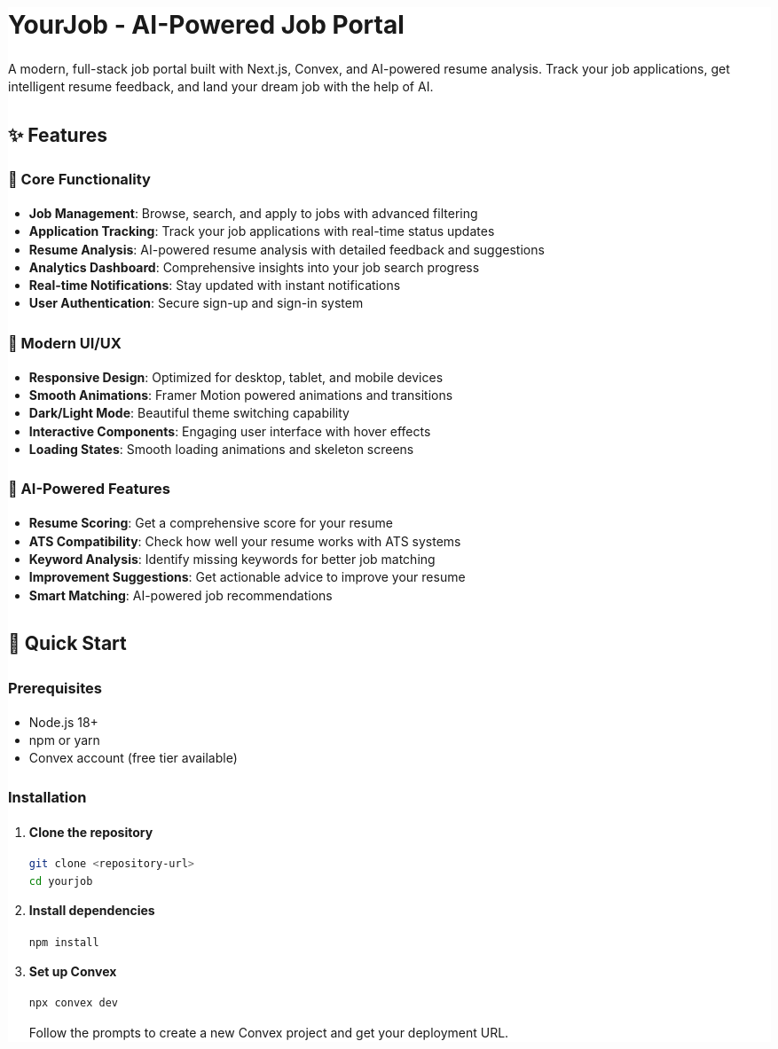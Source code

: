 # YourJob - AI-Powered Job Portal

A modern, full-stack job portal built with Next.js, Convex, and AI-powered resume analysis. Track your job applications, get intelligent resume feedback, and land your dream job with the help of AI.

## ✨ Features

### 🎯 Core Functionality
- **Job Management**: Browse, search, and apply to jobs with advanced filtering
- **Application Tracking**: Track your job applications with real-time status updates
- **Resume Analysis**: AI-powered resume analysis with detailed feedback and suggestions
- **Analytics Dashboard**: Comprehensive insights into your job search progress
- **Real-time Notifications**: Stay updated with instant notifications
- **User Authentication**: Secure sign-up and sign-in system

### 🎨 Modern UI/UX
- **Responsive Design**: Optimized for desktop, tablet, and mobile devices
- **Smooth Animations**: Framer Motion powered animations and transitions
- **Dark/Light Mode**: Beautiful theme switching capability
- **Interactive Components**: Engaging user interface with hover effects
- **Loading States**: Smooth loading animations and skeleton screens

### 🤖 AI-Powered Features
- **Resume Scoring**: Get a comprehensive score for your resume
- **ATS Compatibility**: Check how well your resume works with ATS systems
- **Keyword Analysis**: Identify missing keywords for better job matching
- **Improvement Suggestions**: Get actionable advice to improve your resume
- **Smart Matching**: AI-powered job recommendations

## 🚀 Quick Start

### Prerequisites
- Node.js 18+ 
- npm or yarn
- Convex account (free tier available)

### Installation

1. **Clone the repository**
   ```bash
   git clone <repository-url>
   cd yourjob
   ```

2. **Install dependencies**
   ```bash
   npm install
   ```

3. **Set up Convex**
   ```bash
   npx convex dev
   ```
   Follow the prompts to create a new Convex project and get your deployment URL.

